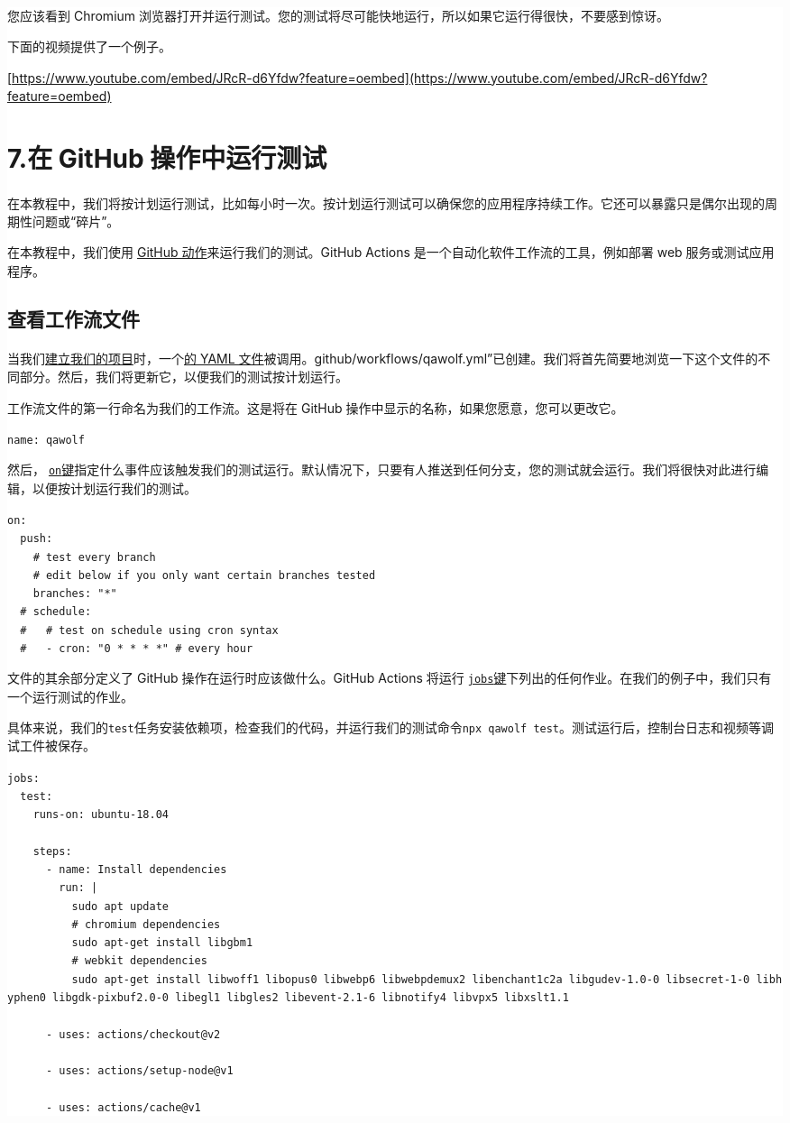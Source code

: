 您应该看到 Chromium 浏览器打开并运行测试。您的测试将尽可能快地运行，所以如果它运行得很快，不要感到惊讶。

下面的视频提供了一个例子。

[https://www.youtube.com/embed/JRcR-d6Yfdw?feature=oembed](https://www.youtube.com/embed/JRcR-d6Yfdw?feature=oembed)

# 7.在 GitHub 操作中运行测试

在本教程中，我们将按计划运行测试，比如每小时一次。按计划运行测试可以确保您的应用程序持续工作。它还可以暴露只是偶尔出现的周期性问题或“碎片”。

在本教程中，我们使用 [GitHub 动作](https://github.com/features/actions)来运行我们的测试。GitHub Actions 是一个自动化软件工作流的工具，例如部署 web 服务或测试应用程序。

## 查看工作流文件

当我们[建立我们的项目](#set-up-your-project)时，一个[的 YAML 文件](https://help.github.com/en/actions/reference/workflow-syntax-for-github-actions)被调用。github/workflows/qawolf.yml”已创建。我们将首先简要地浏览一下这个文件的不同部分。然后，我们将更新它，以便我们的测试按计划运行。

工作流文件的第一行命名为我们的工作流。这是将在 GitHub 操作中显示的名称，如果您愿意，您可以更改它。

```
name: qawolf
```

然后， [`on`键](https://www.freecodecamp.org/news/p/ad7d7d20-5b22-4ae2-84a1-07b00eb0cdb3/The%20first%20part%20of%20the%20workflow%20file%20names%20our%20workflow%20name:%20qawolf.%20This%20is%20the%20name%20that%20will%20show%20up%20in%20GitHub%20Actions,%20and%20you%20can%20change%20it%20if%20you%20like.)指定什么事件应该触发我们的测试运行。默认情况下，只要有人推送到任何分支，您的测试就会运行。我们将很快对此进行编辑，以便按计划运行我们的测试。

```
on:
  push:
    # test every branch
    # edit below if you only want certain branches tested
    branches: "*"
  # schedule:
  #   # test on schedule using cron syntax
  #   - cron: "0 * * * *" # every hour
```

文件的其余部分定义了 GitHub 操作在运行时应该做什么。GitHub Actions 将运行 [`jobs`键](https://help.github.com/en/actions/reference/workflow-syntax-for-github-actions#jobs)下列出的任何作业。在我们的例子中，我们只有一个运行测试的作业。

具体来说，我们的`test`任务安装依赖项，检查我们的代码，并运行我们的测试命令`npx qawolf test`。测试运行后，控制台日志和视频等调试工件被保存。

```
jobs:
  test:
    runs-on: ubuntu-18.04

    steps:
      - name: Install dependencies
        run: |
          sudo apt update
          # chromium dependencies
          sudo apt-get install libgbm1
          # webkit dependencies
          sudo apt-get install libwoff1 libopus0 libwebp6 libwebpdemux2 libenchant1c2a libgudev-1.0-0 libsecret-1-0 libhyphen0 libgdk-pixbuf2.0-0 libegl1 libgles2 libevent-2.1-6 libnotify4 libvpx5 libxslt1.1

      - uses: actions/checkout@v2

      - uses: actions/setup-node@v1

      - uses: actions/cache@v1
```